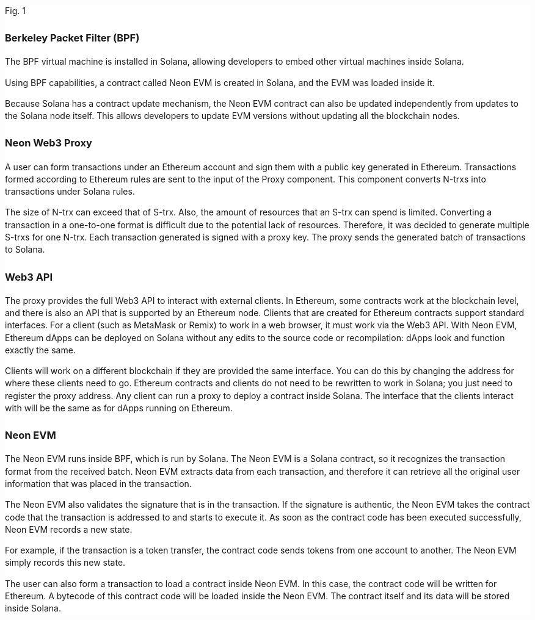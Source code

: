 Fig. 1

</div>

### Berkeley Packet Filter (BPF)
The BPF virtual machine is installed in Solana, allowing developers to embed other virtual machines inside Solana.  

Using BPF capabilities, a contract called Neon EVM is created in Solana, and the EVM was loaded inside it.  

Because Solana has a contract update mechanism, the Neon EVM contract can also be updated independently from updates to the Solana node itself. This allows developers to update EVM versions without updating all the blockchain nodes.  

### Neon Web3 Proxy
A user can form transactions under an Ethereum account and sign them with a public key generated in Ethereum. Transactions formed according to Ethereum rules are sent to the input of the Proxy component. This component converts N-trxs into transactions under Solana rules.  

The size of N-trx can exceed that of S-trx. Also, the amount of resources that an S-trx can spend is limited. Converting a transaction in a one-to-one format is difficult due to the potential lack of resources. Therefore, it was decided to generate multiple S-trxs for one N-trx. Each transaction generated is signed with a proxy key. The proxy sends the generated batch of transactions to Solana.  

### Web3 API
The proxy provides the full Web3 API to interact with external clients. In Ethereum, some contracts work at the blockchain level, and there is also an API that is supported by an Ethereum node. Clients that are created for Ethereum contracts support standard interfaces. For a client (such as MetaMask or Remix) to work in a web browser, it must work via the Web3 API. With Neon EVM, Ethereum dApps can be deployed on Solana without any edits to the source code or recompilation: dApps look and function exactly the same.  

Clients will work on a different blockchain if they are provided the same interface. You can do this by changing the address for where these clients need to go. Ethereum contracts and clients do not need to be rewritten to work in Solana; you just need to register the proxy address. Any client can run a proxy to deploy a contract inside Solana. The interface that the clients interact with will be the same as for dApps running on Ethereum.

### Neon EVM
The Neon EVM runs inside BPF, which is run by Solana. The Neon EVM is a Solana contract, so it recognizes the transaction format from the received batch. Neon EVM extracts data from each transaction, and therefore it can retrieve all the original user information that was placed in the transaction.  

The Neon EVM also validates the signature that is in the transaction. If the signature is authentic, the Neon EVM takes the contract code that the transaction is addressed to and starts to execute it. As soon as the contract code has been executed successfully, Neon EVM records a new state.  

For example, if the transaction is a token transfer, the contract code sends tokens from one account to another. The Neon EVM simply records this new state.  

The user can also form a transaction to load a contract inside Neon EVM. In this case, the contract code will be written for Ethereum. A bytecode of this contract code will be loaded inside the Neon EVM. The contract itself and its data will be stored inside Solana.  
